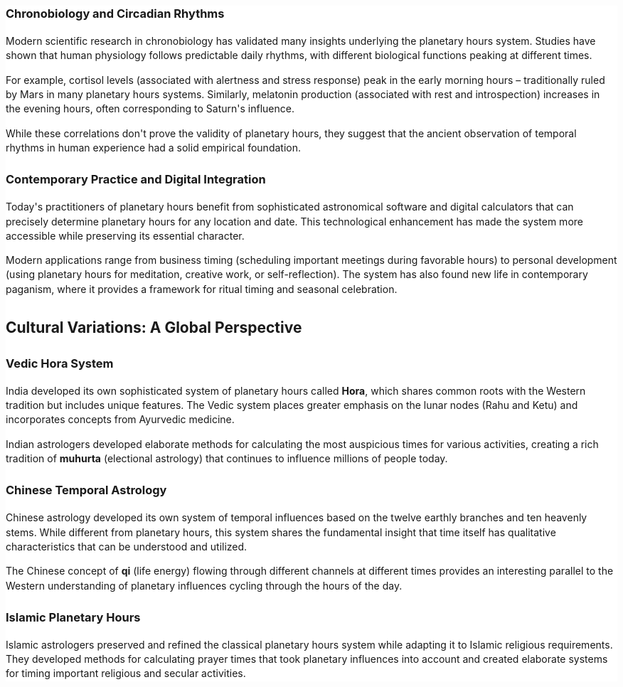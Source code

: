 ### Chronobiology and Circadian Rhythms

Modern scientific research in chronobiology has validated many insights underlying the planetary hours system. Studies have shown that human physiology follows predictable daily rhythms, with different biological functions peaking at different times.

For example, cortisol levels (associated with alertness and stress response) peak in the early morning hours – traditionally ruled by Mars in many planetary hours systems. Similarly, melatonin production (associated with rest and introspection) increases in the evening hours, often corresponding to Saturn's influence.

While these correlations don't prove the validity of planetary hours, they suggest that the ancient observation of temporal rhythms in human experience had a solid empirical foundation.

### Contemporary Practice and Digital Integration

Today's practitioners of planetary hours benefit from sophisticated astronomical software and digital calculators that can precisely determine planetary hours for any location and date. This technological enhancement has made the system more accessible while preserving its essential character.

Modern applications range from business timing (scheduling important meetings during favorable hours) to personal development (using planetary hours for meditation, creative work, or self-reflection). The system has also found new life in contemporary paganism, where it provides a framework for ritual timing and seasonal celebration.

## Cultural Variations: A Global Perspective

### Vedic Hora System

India developed its own sophisticated system of planetary hours called **Hora**, which shares common roots with the Western tradition but includes unique features. The Vedic system places greater emphasis on the lunar nodes (Rahu and Ketu) and incorporates concepts from Ayurvedic medicine.

Indian astrologers developed elaborate methods for calculating the most auspicious times for various activities, creating a rich tradition of **muhurta** (electional astrology) that continues to influence millions of people today.

### Chinese Temporal Astrology

Chinese astrology developed its own system of temporal influences based on the twelve earthly branches and ten heavenly stems. While different from planetary hours, this system shares the fundamental insight that time itself has qualitative characteristics that can be understood and utilized.

The Chinese concept of **qi** (life energy) flowing through different channels at different times provides an interesting parallel to the Western understanding of planetary influences cycling through the hours of the day.

### Islamic Planetary Hours

Islamic astrologers preserved and refined the classical planetary hours system while adapting it to Islamic religious requirements. They developed methods for calculating prayer times that took planetary influences into account and created elaborate systems for timing important religious and secular activities.
